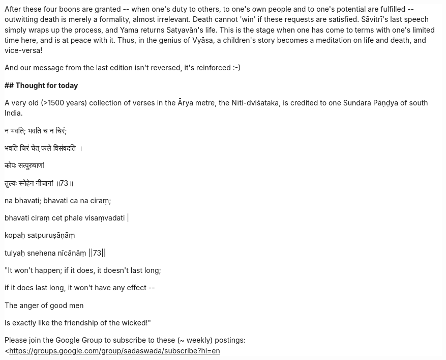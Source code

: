   

After these four boons are granted -- when one's duty to others, to one's own people and to one's potential are fulfilled -- outwitting death is merely a formality, almost irrelevant. Death cannot 'win' if these requests are satisfied. Sāvitrī's last speech simply wraps up the process, and Yama returns Satyavān's life. This is the stage when one has come to terms with one's limited time here, and is at peace with it. Thus, in the genius of Vyāsa, a children's story becomes a meditation on life and death, and vice-versa!

  

And our message from the last edition isn't reversed, it's reinforced :-)

  

**## Thought for today**

  

A very old (>1500 years) collection of verses in the Ārya metre, the Nīti-dviśataka, is credited to one Sundara Pāṇḍya of south India.

  

न भवति; भवति च न चिरं;

भवति चिरं चेत् फले विसंवदति ।

कोपः सत्पुरुषाणां

तुल्यः स्नेहेन नीचानां ॥73॥

  

na bhavati; bhavati ca na ciraṃ;

bhavati ciraṃ cet phale visaṃvadati \|

kopaḥ satpuruṣāṇāṃ

tulyaḥ snehena nīcānāṃ \|\|73\|\|

  

"It won't happen; if it does, it doesn't last long;

if it does last long, it won't have any effect --

The anger of good men

Is exactly like the friendship of the wicked!"

  

Please join the Google Group to subscribe to these (\~ weekly) postings: <https://groups.google.com/group/sadaswada/subscribe?hl=en 

  

